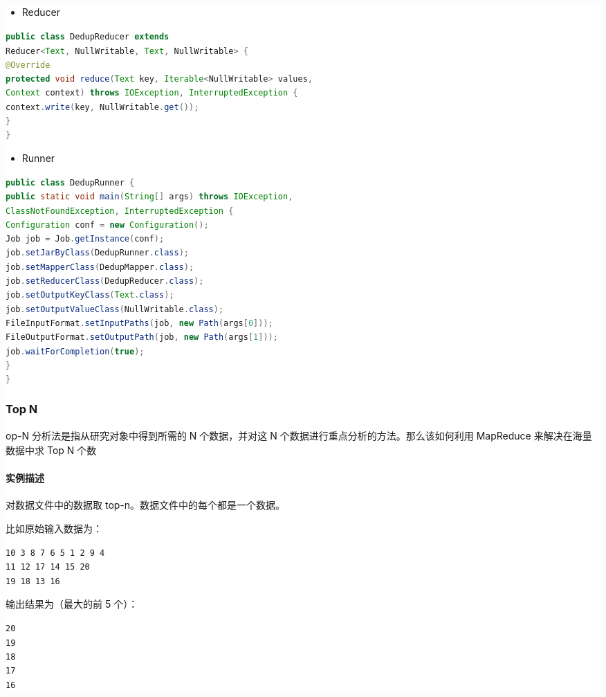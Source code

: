 - Reducer

```java
public class DedupReducer extends
Reducer<Text, NullWritable, Text, NullWritable> {
@Override
protected void reduce(Text key, Iterable<NullWritable> values,
Context context) throws IOException, InterruptedException {
context.write(key, NullWritable.get());
}
}
```

- Runner

```java
public class DedupRunner {
public static void main(String[] args) throws IOException,
ClassNotFoundException, InterruptedException {
Configuration conf = new Configuration();
Job job = Job.getInstance(conf);
job.setJarByClass(DedupRunner.class);
job.setMapperClass(DedupMapper.class);
job.setReducerClass(DedupReducer.class);
job.setOutputKeyClass(Text.class);
job.setOutputValueClass(NullWritable.class);
FileInputFormat.setInputPaths(job, new Path(args[0]));
FileOutputFormat.setOutputPath(job, new Path(args[1]));
job.waitForCompletion(true);
}
}
```

### Top N

op-N 分析法是指从研究对象中得到所需的 N 个数据，并对这 N 个数据进行重点分析的方法。那么该如何利用 MapReduce 来解决在海量数据中求 Top N 个数

#### 实例描述

对数据文件中的数据取 top-n。数据文件中的每个都是一个数据。

比如原始输入数据为：

```txt
10 3 8 7 6 5 1 2 9 4
11 12 17 14 15 20
19 18 13 16
```

输出结果为（最大的前 5 个）：

```txt
20
19
18
17
16
```
